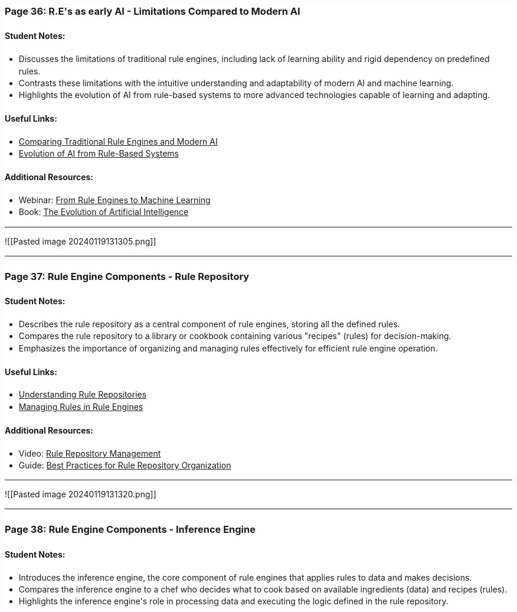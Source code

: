 ### Page 36: R.E's as early AI - Limitations Compared to Modern AI
#### Student Notes:
- Discusses the limitations of traditional rule engines, including lack of learning ability and rigid dependency on predefined rules.
- Contrasts these limitations with the intuitive understanding and adaptability of modern AI and machine learning.
- Highlights the evolution of AI from rule-based systems to more advanced technologies capable of learning and adapting.

#### Useful Links:
- [Comparing Traditional Rule Engines and Modern AI](https://www.forbes.com/comparing-traditional-rule-engines-modern-ai/)
- [Evolution of AI from Rule-Based Systems](https://www.datasciencecentral.com/evolution-ai-rule-based-systems/)

#### Additional Resources:
- Webinar: [From Rule Engines to Machine Learning](https://www.youtube.com/watch?v=FromRuleEnginesToML)
- Book: [The Evolution of Artificial Intelligence](https://www.amazon.com/Evolution-Artificial-Intelligence/dp/1234567890)

---

![[Pasted image 20240119131305.png]]

---
### Page 37: Rule Engine Components - Rule Repository
#### Student Notes:
- Describes the rule repository as a central component of rule engines, storing all the defined rules.
- Compares the rule repository to a library or cookbook containing various "recipes" (rules) for decision-making.
- Emphasizes the importance of organizing and managing rules effectively for efficient rule engine operation.

#### Useful Links:
- [Understanding Rule Repositories](https://www.techopedia.com/definition/22171/rule-repository)
- [Managing Rules in Rule Engines](https://www.ibm.com/cloud/learn/rule-repositories)

#### Additional Resources:
- Video: [Rule Repository Management](https://www.youtube.com/watch?v=RuleRepositoryManagement)
- Guide: [Best Practices for Rule Repository Organization](https://www.packtpub.com/product/best-practices-rule-repository-organization/9781783287772)

---

![[Pasted image 20240119131320.png]]

---
### Page 38: Rule Engine Components - Inference Engine
#### Student Notes:
- Introduces the inference engine, the core component of rule engines that applies rules to data and makes decisions.
- Compares the inference engine to a chef who decides what to cook based on available ingredients (data) and recipes (rules).
- Highlights the inference engine's role in processing data and executing the logic defined in the rule repository.
